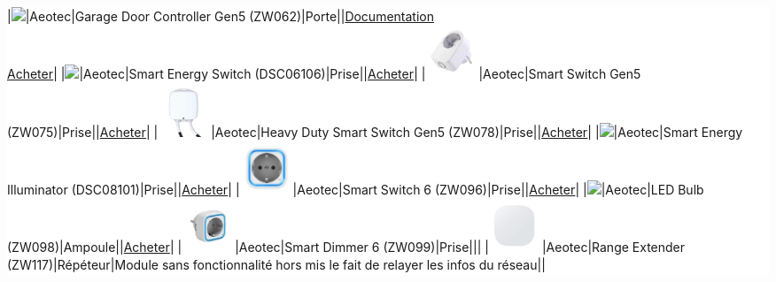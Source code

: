 |<img src="../../fr_FR/zwave/images/134.3.62_zw62.garage.door.controller.jpg" width="60" />|Aeotec|Garage Door Controller Gen5 (ZW062)|Porte||[Documentation](https://doc.jeedom.com/fr_FR/zwave/aeotec.zw062_garage_door_controller)<br/>[Acheter](http://www.domadoo.fr/fr/peripheriques/3403-aeon-labs-controleur-de-porte-de-garage-z-wave-gen5.html)|
|<img src="../../fr_FR/zwave/images/134.3.6_dsc06106_smart.energy.switch.jpg" width="60" />|Aeotec|Smart Energy Switch (DSC06106)|Prise||[Acheter](http://www.domadoo.fr/fr/peripheriques/282-aeon-labs-smart-energy-switch-z-wave-1220000010369.html)|
|<img src="../../fr_FR/zwave/images/134.3.75_zw075_switch.jpg" width="60" />|Aeotec|Smart Switch Gen5 (ZW075)|Prise||[Acheter](http://www.domadoo.fr/fr/peripheriques/2594-aeon-labs-module-prise-commutateur-z-wave-plus-avec-mesure-d-energie-gen5-1220000012578.html)|
|<img src="../../fr_FR/zwave/images/134.3.78_zw078_heavy.duty.smart.switch.gen5.jpg" width="60" />|Aeotec|Heavy Duty Smart Switch Gen5 (ZW078)|Prise||[Acheter](http://www.domadoo.fr/fr/peripheriques/2593-aeon-labs-module-commutateur-forte-charge-40a-z-wave-plus-gen5-1220000012547.html)|
|<img src="../../fr_FR/zwave/images/134.3.8_dsc08101_smart.energy.illuminator.jpg" width="60" />|Aeotec|Smart Energy Illuminator (DSC08101)|Prise||[Acheter](http://www.domadoo.fr/fr/peripheriques/283-aeon-labs-smart-energy-illuminator-z-wave-1220000010499.html)|
|<img src="../../fr_FR/zwave/images/134.3.96_zw096_smart.switch.gen5.jpg" width="60" />|Aeotec|Smart Switch 6 (ZW096)|Prise||[Acheter](http://www.domadoo.fr/fr/peripheriques/2918-aeon-labs-mini-prise-commutateur-z-wave-plus-avec-consometre-smart-switch-6-1220000013049.html)|
|<img src="../../fr_FR/zwave/images/134.3.98_zw098_rgbw_bulb.jpg" width="60" />|Aeotec|LED Bulb (ZW098)|Ampoule||[Acheter](http://www.domadoo.fr/fr/peripheriques/2922-aeon-labs-ampoule-led-z-wave-plus-1220000012974.html)|
|<img src="../../fr_FR/zwave/images/134.3.99_zw099_smart.dimmer6.jpg" width="60" />|Aeotec|Smart Dimmer 6 (ZW099)|Prise|||
|<img src="../../fr_FR/zwave/images/134.4.117_zw117.range.extender.6.jpg" width="60" />|Aeotec|Range Extender (ZW117)|Répéteur|Module sans fonctionnalité hors mis le fait de relayer les infos du réseau||